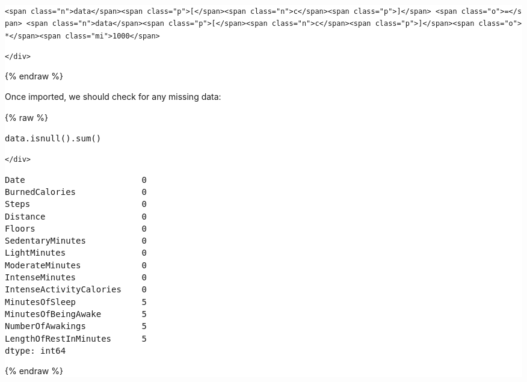    <span class="n">data</span><span class="p">[</span><span class="n">c</span><span class="p">]</span> <span class="o">=</span> <span class="n">data</span><span class="p">[</span><span class="n">c</span><span class="p">]</span><span class="o">*</span><span class="mi">1000</span>
</pre></div>

    </div>
</div>
</div>

</div>
    {% endraw %}

<div class="cell border-box-sizing text_cell rendered"><div class="inner_cell">
<div class="text_cell_render border-box-sizing rendered_html">
<p>Once imported, we should check for any missing data:</p>

</div>
</div>
</div>
    {% raw %}
    
<div class="cell border-box-sizing code_cell rendered">
<div class="input">

<div class="inner_cell">
    <div class="input_area">
<div class=" highlight hl-ipython3"><pre><span></span><span class="n">data</span><span class="o">.</span><span class="n">isnull</span><span class="p">()</span><span class="o">.</span><span class="n">sum</span><span class="p">()</span>
</pre></div>

    </div>
</div>
</div>

<div class="output_wrapper">
<div class="output">

<div class="output_area">



<div class="output_text output_subarea output_execute_result">
<pre>Date                       0
BurnedCalories             0
Steps                      0
Distance                   0
Floors                     0
SedentaryMinutes           0
LightMinutes               0
ModerateMinutes            0
IntenseMinutes             0
IntenseActivityCalories    0
MinutesOfSleep             5
MinutesOfBeingAwake        5
NumberOfAwakings           5
LengthOfRestInMinutes      5
dtype: int64</pre>
</div>

</div>

</div>
</div>

</div>
    {% endraw %}
